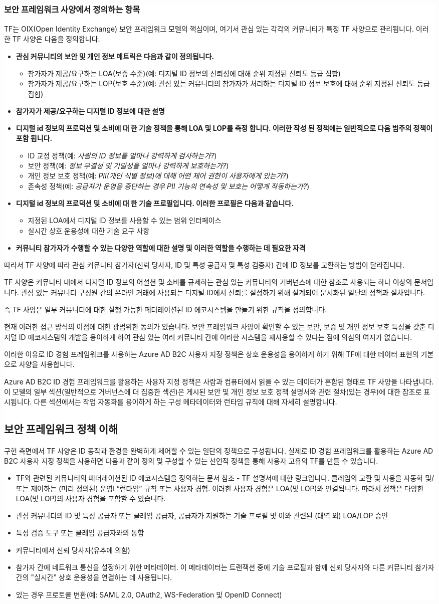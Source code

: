 ### <a name="what-a-trust-framework-specification-defines"></a>보안 프레임워크 사양에서 정의하는 항목
TF는 OIX(Open Identity Exchange) 보안 프레임워크 모델의 핵심이며, 여기서 관심 있는 각각의 커뮤니티가 특정 TF 사양으로 관리됩니다. 이러한 TF 사양은 다음을 정의합니다.

- **관심 커뮤니티의 보안 및 개인 정보 메트릭은 다음과 같이 정의됩니다.**
    - 참가자가 제공/요구하는 LOA(보증 수준)(예: 디지털 ID 정보의 신뢰성에 대해 순위 지정된 신뢰도 등급 집합)
    - 참가자가 제공/요구하는 LOP(보호 수준)(예: 관심 있는 커뮤니티의 참가자가 처리하는 디지털 ID 정보 보호에 대해 순위 지정된 신뢰도 등급 집합)

- **참가자가 제공/요구하는 디지털 ID 정보에 대한 설명**

- **디지털 id 정보의 프로덕션 및 소비에 대 한 기술 정책을 통해 LOA 및 LOP를 측정 합니다. 이러한 작성 된 정책에는 일반적으로 다음 범주의 정책이 포함 됩니다.**
    - ID 교정 정책(예: *사람의 ID 정보를 얼마나 강력하게 검사하는가?*)
    - 보안 정책(예: *정보 무결성 및 기밀성을 얼마나 강력하게 보호하는가?*)
    - 개인 정보 보호 정책(예: *PII(개인 식별 정보)에 대해 어떤 제어 권한이 사용자에게 있는가?*)
    - 존속성 정책(예: *공급자가 운영을 중단하는 경우 PII 기능의 연속성 및 보호는 어떻게 작동하는가?*)

- **디지털 id 정보의 프로덕션 및 소비에 대 한 기술 프로필입니다. 이러한 프로필은 다음과 같습니다.**
    - 지정된 LOA에서 디지털 ID 정보를 사용할 수 있는 범위 인터페이스
    - 실시간 상호 운용성에 대한 기술 요구 사항

- **커뮤니티 참가자가 수행할 수 있는 다양한 역할에 대한 설명 및 이러한 역할을 수행하는 데 필요한 자격**

따라서 TF 사양에 따라 관심 커뮤니티 참가자(신뢰 당사자, ID 및 특성 공급자 및 특성 검증자) 간에 ID 정보를 교환하는 방법이 달라집니다.

TF 사양은 커뮤니티 내에서 디지털 ID 정보의 어설션 및 소비를 규제하는 관심 있는 커뮤니티의 거버넌스에 대한 참조로 사용되는 하나 이상의 문서입니다. 관심 있는 커뮤니티 구성원 간의 온라인 거래에 사용되는 디지털 ID에서 신뢰를 설정하기 위해 설계되어 문서화된 일단의 정책과 절차입니다.

즉 TF 사양은 일부 커뮤니티에 대한 실행 가능한 페더레이션된 ID 에코시스템을 만들기 위한 규칙을 정의합니다.

현재 이러한 접근 방식의 이점에 대한 광범위한 동의가 있습니다. 보안 프레임워크 사양이 확인할 수 있는 보안, 보증 및 개인 정보 보호 특성을 갖춘 디지털 ID 에코시스템의 개발을 용이하게 하여 관심 있는 여러 커뮤니티 간에 이러한 시스템을 재사용할 수 있다는 점에 의심의 여지가 없습니다.

이러한 이유로 ID 경험 프레임워크를 사용하는 Azure AD B2C 사용자 지정 정책은 상호 운용성을 용이하게 하기 위해 TF에 대한 데이터 표현의 기본으로 사양을 사용합니다.

Azure AD B2C ID 경험 프레임워크를 활용하는 사용자 지정 정책은 사람과 컴퓨터에서 읽을 수 있는 데이터가 혼합된 형태로 TF 사양을 나타냅니다. 이 모델의 일부 섹션(일반적으로 거버넌스에 더 집중한 섹션)은 게시된 보안 및 개인 정보 보호 정책 설명서와 관련 절차(있는 경우)에 대한 참조로 표시됩니다. 다른 섹션에서는 작업 자동화를 용이하게 하는 구성 메타데이터와 런타임 규칙에 대해 자세히 설명합니다.

## <a name="understand-trust-framework-policies"></a>보안 프레임워크 정책 이해

구현 측면에서 TF 사양은 ID 동작과 환경을 완벽하게 제어할 수 있는 일단의 정책으로 구성됩니다.  실제로 ID 경험 프레임워크를 활용하는 Azure AD B2C 사용자 지정 정책을 사용하면 다음과 같이 정의 및 구성할 수 있는 선언적 정책을 통해 사용자 고유의 TF를 만들 수 있습니다.

- TF와 관련된 커뮤니티의 페더레이션된 ID 에코시스템을 정의하는 문서 참조 - TF 설명서에 대한 링크입니다. 클레임의 교환 및 사용을 자동화 및/또는 제어하는 (미리 정의된) 운영l “런타임” 규칙 또는 사용자 경험. 이러한 사용자 경험은 LOA(및 LOP)와 연결됩니다. 따라서 정책은 다양한 LOA(및 LOP)의 사용자 경험을 포함할 수 있습니다.

- 관심 커뮤니티의 ID 및 특성 공급자 또는 클레임 공급자, 공급자가 지원하는 기술 프로필 및 이와 관련된 (대역 외) LOA/LOP 승인

- 특성 검증 도구 또는 클레임 공급자와의 통합

- 커뮤니티에서 신뢰 당사자(유추에 의함)

- 참가자 간에 네트워크 통신을 설정하기 위한 메타데이터. 이 메타데이터는 트랜잭션 중에 기술 프로필과 함께 신뢰 당사자와 다른 커뮤니티 참가자 간의 "실시간" 상호 운용성을 연결하는 데 사용됩니다.

- 있는 경우 프로토콜 변환(예: SAML 2.0, OAuth2, WS-Federation 및 OpenID Connect)
